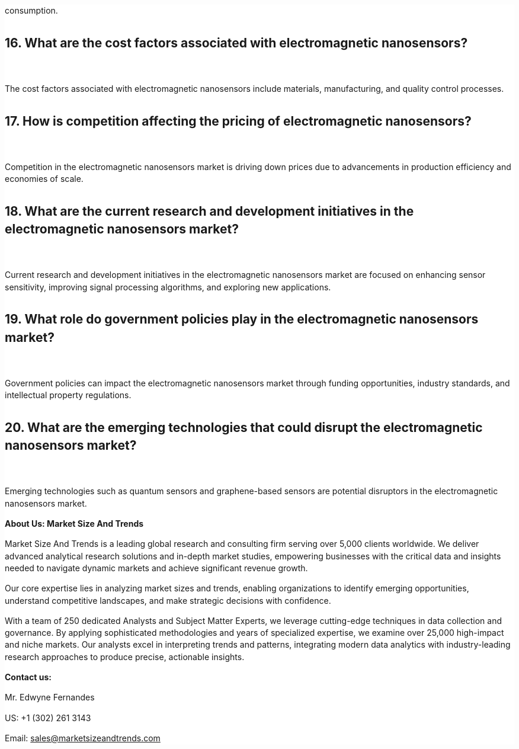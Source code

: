 consumption.</p> <h2>16. What are the cost factors associated with electromagnetic nanosensors?</h2> <p>&nbsp;</p><p>The cost factors associated with electromagnetic nanosensors include materials, manufacturing, and quality control processes.</p> <h2>17. How is competition affecting the pricing of electromagnetic nanosensors?</h2> <p>&nbsp;</p><p>Competition in the electromagnetic nanosensors market is driving down prices due to advancements in production efficiency and economies of scale.</p> <h2>18. What are the current research and development initiatives in the electromagnetic nanosensors market?</h2> <p>&nbsp;</p><p>Current research and development initiatives in the electromagnetic nanosensors market are focused on enhancing sensor sensitivity, improving signal processing algorithms, and exploring new applications.</p> <h2>19. What role do government policies play in the electromagnetic nanosensors market?</h2> <p>&nbsp;</p><p>Government policies can impact the electromagnetic nanosensors market through funding opportunities, industry standards, and intellectual property regulations.</p> <h2>20. What are the emerging technologies that could disrupt the electromagnetic nanosensors market?</h2> <p>&nbsp;</p><p>Emerging technologies such as quantum sensors and graphene-based sensors are potential disruptors in the electromagnetic nanosensors market.</p></body></html></p><p><strong>About Us:&nbsp;Market Size And Trends</strong></p><p>Market Size And Trends&nbsp;is a leading global research and consulting firm serving over 5,000 clients worldwide. We deliver advanced analytical research solutions and in-depth market studies, empowering businesses with the critical data and insights needed to navigate dynamic markets and achieve significant revenue growth.</p><p>Our core expertise lies in analyzing market sizes and trends, enabling organizations to identify emerging opportunities, understand competitive landscapes, and make strategic decisions with confidence.</p><p>With a team of 250 dedicated Analysts and Subject Matter Experts, we leverage cutting-edge techniques in data collection and governance. By applying sophisticated methodologies and years of specialized expertise, we examine over 25,000 high-impact and niche markets. Our analysts excel in interpreting trends and patterns, integrating modern data analytics with industry-leading research approaches to produce precise, actionable insights.</p><p><strong>Contact us:</strong></p><p>Mr. Edwyne Fernandes</p><p>US: +1 (302) 261 3143</p><p>Email: <a href="mailto:sales@marketsizeandtrends.com">sales@marketsizeandtrends.com</a>&nbsp;</p>
